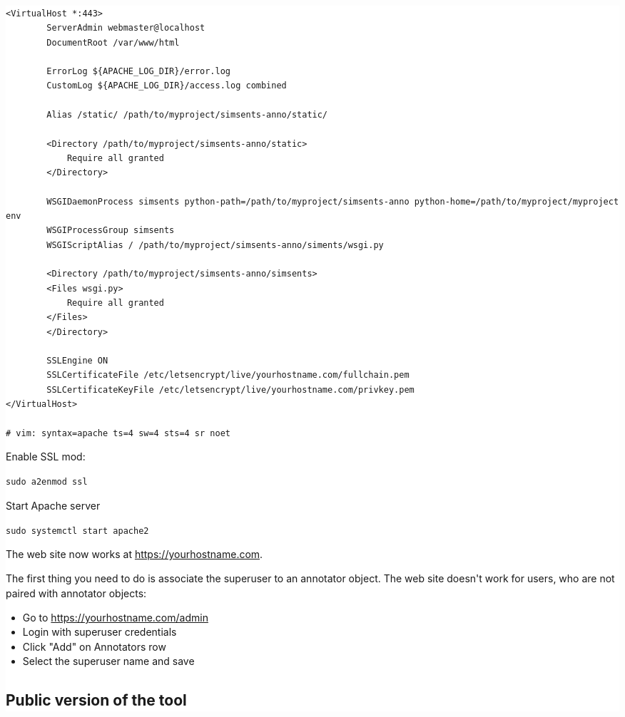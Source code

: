 ```
<VirtualHost *:443>
        ServerAdmin webmaster@localhost
        DocumentRoot /var/www/html

        ErrorLog ${APACHE_LOG_DIR}/error.log
        CustomLog ${APACHE_LOG_DIR}/access.log combined

        Alias /static/ /path/to/myproject/simsents-anno/static/

        <Directory /path/to/myproject/simsents-anno/static>
        	Require all granted
        </Directory>

        WSGIDaemonProcess simsents python-path=/path/to/myproject/simsents-anno python-home=/path/to/myproject/myprojectenv
        WSGIProcessGroup simsents
        WSGIScriptAlias / /path/to/myproject/simsents-anno/siments/wsgi.py

        <Directory /path/to/myproject/simsents-anno/simsents>
        <Files wsgi.py>
			Require all granted
        </Files>
        </Directory>

        SSLEngine ON
        SSLCertificateFile /etc/letsencrypt/live/yourhostname.com/fullchain.pem
        SSLCertificateKeyFile /etc/letsencrypt/live/yourhostname.com/privkey.pem
</VirtualHost>

# vim: syntax=apache ts=4 sw=4 sts=4 sr noet
```

Enable SSL mod:

```
sudo a2enmod ssl
```

Start Apache server

```
sudo systemctl start apache2
```

The web site now works at https://yourhostname.com.

The first thing you need to do is associate the superuser to an annotator object. The web site doesn't work for users, who are not paired with annotator objects:

- Go to https://yourhostname.com/admin
- Login with superuser credentials
- Click "Add" on Annotators row
- Select the superuser name and save

## Public version of the tool
